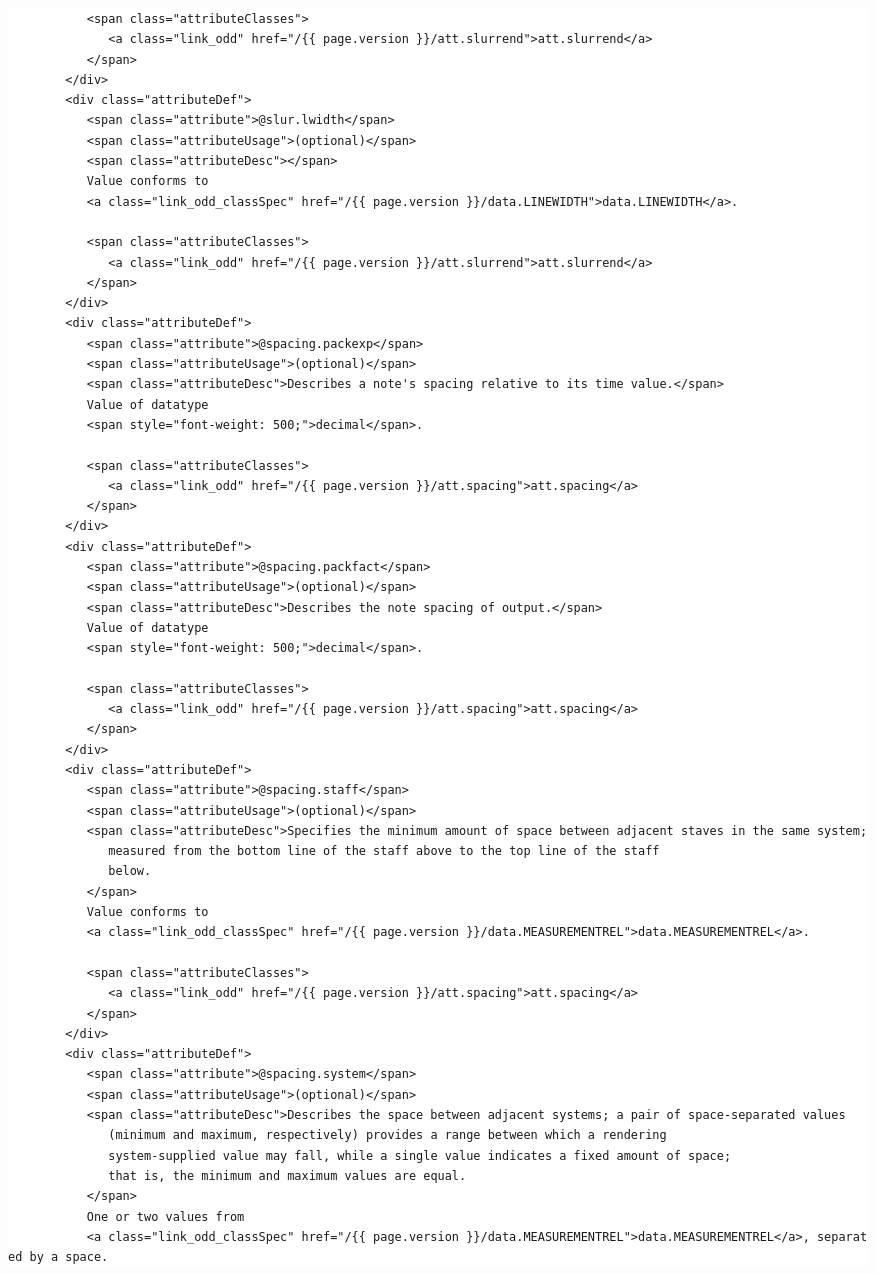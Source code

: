                
               <span class="attributeClasses">
                  <a class="link_odd" href="/{{ page.version }}/att.slurrend">att.slurrend</a>
               </span>
            </div>
            <div class="attributeDef">
               <span class="attribute">@slur.lwidth</span>
               <span class="attributeUsage">(optional)</span>
               <span class="attributeDesc"></span>
               Value conforms to 
               <a class="link_odd_classSpec" href="/{{ page.version }}/data.LINEWIDTH">data.LINEWIDTH</a>.
               
               <span class="attributeClasses">
                  <a class="link_odd" href="/{{ page.version }}/att.slurrend">att.slurrend</a>
               </span>
            </div>
            <div class="attributeDef">
               <span class="attribute">@spacing.packexp</span>
               <span class="attributeUsage">(optional)</span>
               <span class="attributeDesc">Describes a note's spacing relative to its time value.</span>
               Value of datatype 
               <span style="font-weight: 500;">decimal</span>.
               
               <span class="attributeClasses">
                  <a class="link_odd" href="/{{ page.version }}/att.spacing">att.spacing</a>
               </span>
            </div>
            <div class="attributeDef">
               <span class="attribute">@spacing.packfact</span>
               <span class="attributeUsage">(optional)</span>
               <span class="attributeDesc">Describes the note spacing of output.</span>
               Value of datatype 
               <span style="font-weight: 500;">decimal</span>.
               
               <span class="attributeClasses">
                  <a class="link_odd" href="/{{ page.version }}/att.spacing">att.spacing</a>
               </span>
            </div>
            <div class="attributeDef">
               <span class="attribute">@spacing.staff</span>
               <span class="attributeUsage">(optional)</span>
               <span class="attributeDesc">Specifies the minimum amount of space between adjacent staves in the same system;
                  measured from the bottom line of the staff above to the top line of the staff
                  below.
               </span>
               Value conforms to 
               <a class="link_odd_classSpec" href="/{{ page.version }}/data.MEASUREMENTREL">data.MEASUREMENTREL</a>.
               
               <span class="attributeClasses">
                  <a class="link_odd" href="/{{ page.version }}/att.spacing">att.spacing</a>
               </span>
            </div>
            <div class="attributeDef">
               <span class="attribute">@spacing.system</span>
               <span class="attributeUsage">(optional)</span>
               <span class="attributeDesc">Describes the space between adjacent systems; a pair of space-separated values
                  (minimum and maximum, respectively) provides a range between which a rendering
                  system-supplied value may fall, while a single value indicates a fixed amount of space;
                  that is, the minimum and maximum values are equal.
               </span>
               One or two values from 
               <a class="link_odd_classSpec" href="/{{ page.version }}/data.MEASUREMENTREL">data.MEASUREMENTREL</a>, separated by a space.